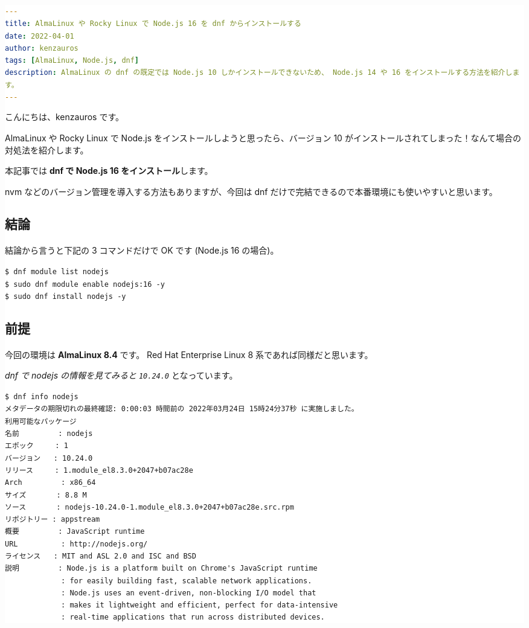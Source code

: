 ```yaml
---
title: AlmaLinux や Rocky Linux で Node.js 16 を dnf からインストールする
date: 2022-04-01
author: kenzauros
tags: [AlmaLinux, Node.js, dnf]
description: AlmaLinux の dnf の既定では Node.js 10 しかインストールできないため、 Node.js 14 や 16 をインストールする方法を紹介します。
---
```


こんにちは、kenzauros です。

AlmaLinux や Rocky Linux で Node.js をインストールしようと思ったら、バージョン 10 がインストールされてしまった！なんて場合の対処法を紹介します。

本記事では **dnf で Node.js 16 をインストール**します。

nvm などのバージョン管理を導入する方法もありますが、今回は dnf だけで完結できるので本番環境にも使いやすいと思います。

## 結論

結論から言うと下記の 3 コマンドだけで OK です (Node.js 16 の場合)。

```:title=bash
$ dnf module list nodejs
$ sudo dnf module enable nodejs:16 -y
$ sudo dnf install nodejs -y
```

## 前提

今回の環境は **AlmaLinux 8.4** です。 Red Hat Enterprise Linux 8 系であれば同様だと思います。

*dnf で nodejs の情報を見てみると `10.24.0`* となっています。

```:title=bash
$ dnf info nodejs
メタデータの期限切れの最終確認: 0:00:03 時間前の 2022年03月24日 15時24分37秒 に実施しました。
利用可能なパッケージ
名前         : nodejs
エポック     : 1
バージョン   : 10.24.0
リリース     : 1.module_el8.3.0+2047+b07ac28e
Arch         : x86_64
サイズ       : 8.8 M
ソース       : nodejs-10.24.0-1.module_el8.3.0+2047+b07ac28e.src.rpm
リポジトリー : appstream
概要         : JavaScript runtime
URL          : http://nodejs.org/
ライセンス   : MIT and ASL 2.0 and ISC and BSD
説明         : Node.js is a platform built on Chrome's JavaScript runtime
             : for easily building fast, scalable network applications.
             : Node.js uses an event-driven, non-blocking I/O model that
             : makes it lightweight and efficient, perfect for data-intensive
             : real-time applications that run across distributed devices.
```
